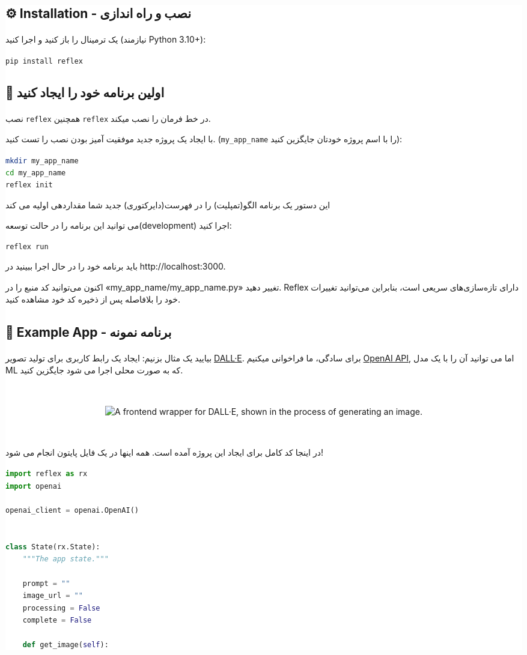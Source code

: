 ## ⚙️ Installation - نصب و راه اندازی

یک ترمینال را باز کنید و اجرا کنید (نیازمند Python 3.10+):

```bash
pip install reflex
```

## 🥳 اولین برنامه خود را ایجاد کنید

نصب `reflex` همچنین `reflex` در خط فرمان را نصب میکند.

با ایجاد یک پروژه جدید موفقیت آمیز بودن نصب را تست کنید. (`my_app_name` را با اسم پروژه خودتان جایگزین کنید):

```bash
mkdir my_app_name
cd my_app_name
reflex init
```

این دستور یک برنامه الگو(تمپلیت) را در فهرست(دایرکتوری) جدید شما مقداردهی اولیه می کند

می توانید این برنامه را در حالت توسعه(development) اجرا کنید:

```bash
reflex run
```

باید برنامه خود را در حال اجرا ببینید در http://localhost:3000.

اکنون می‌توانید کد منبع را در «my_app_name/my_app_name.py» تغییر دهید. Reflex دارای تازه‌سازی‌های سریعی است، بنابراین می‌توانید تغییرات خود را بلافاصله پس از ذخیره کد خود مشاهده کنید.


## 🫧 Example App - برنامه نمونه

بیایید یک مثال بزنیم: ایجاد یک رابط کاربری برای تولید تصویر [DALL·E](https://platform.openai.com/docs/guides/images/image-generation?context=node). برای سادگی، ما فراخوانی میکنیم [OpenAI API](https://platform.openai.com/docs/api-reference/authentication), اما می توانید آن را با یک مدل ML که به صورت محلی اجرا می شود جایگزین کنید.

&nbsp;

<div align="center">
<img src="https://raw.githubusercontent.com/reflex-dev/reflex/main/docs/images/dalle.gif" alt="A frontend wrapper for DALL·E, shown in the process of generating an image." width="550" />
</div>

&nbsp;

در اینجا کد کامل برای ایجاد این پروژه آمده است. همه اینها در یک فایل پایتون انجام می شود!


  
```python
import reflex as rx
import openai

openai_client = openai.OpenAI()


class State(rx.State):
    """The app state."""

    prompt = ""
    image_url = ""
    processing = False
    complete = False

    def get_image(self):
```